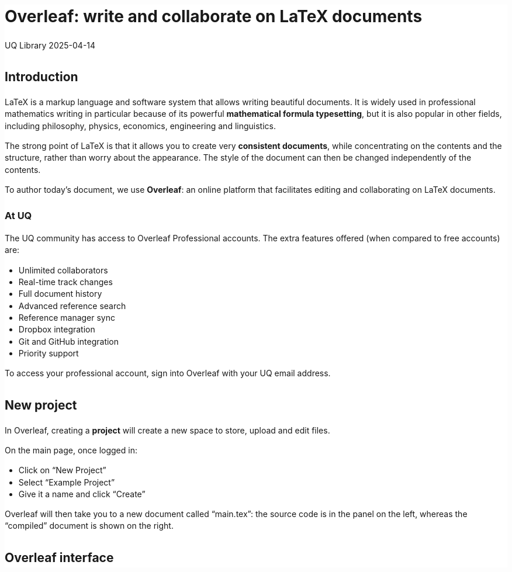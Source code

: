 # Overleaf: write and collaborate on LaTeX documents
UQ Library
2025-04-14

## Introduction

LaTeX is a markup language and software system that allows writing
beautiful documents. It is widely used in professional mathematics
writing in particular because of its powerful **mathematical formula
typesetting**, but it is also popular in other fields, including
philosophy, physics, economics, engineering and linguistics.

The strong point of LaTeX is that it allows you to create very
**consistent documents**, while concentrating on the contents and the
structure, rather than worry about the appearance. The style of the
document can then be changed independently of the contents.

To author today’s document, we use **Overleaf**: an online platform that
facilitates editing and collaborating on LaTeX documents.

### At UQ

The UQ community has access to Overleaf Professional accounts. The extra
features offered (when compared to free accounts) are:

- Unlimited collaborators
- Real-time track changes
- Full document history
- Advanced reference search
- Reference manager sync
- Dropbox integration
- Git and GitHub integration
- Priority support

To access your professional account, sign into Overleaf with your UQ
email address.

## New project

In Overleaf, creating a **project** will create a new space to store,
upload and edit files.

On the main page, once logged in:

- Click on “New Project”
- Select “Example Project”
- Give it a name and click “Create”

Overleaf will then take you to a new document called “main.tex”: the
source code is in the panel on the left, whereas the “compiled” document
is shown on the right.

## Overleaf interface
